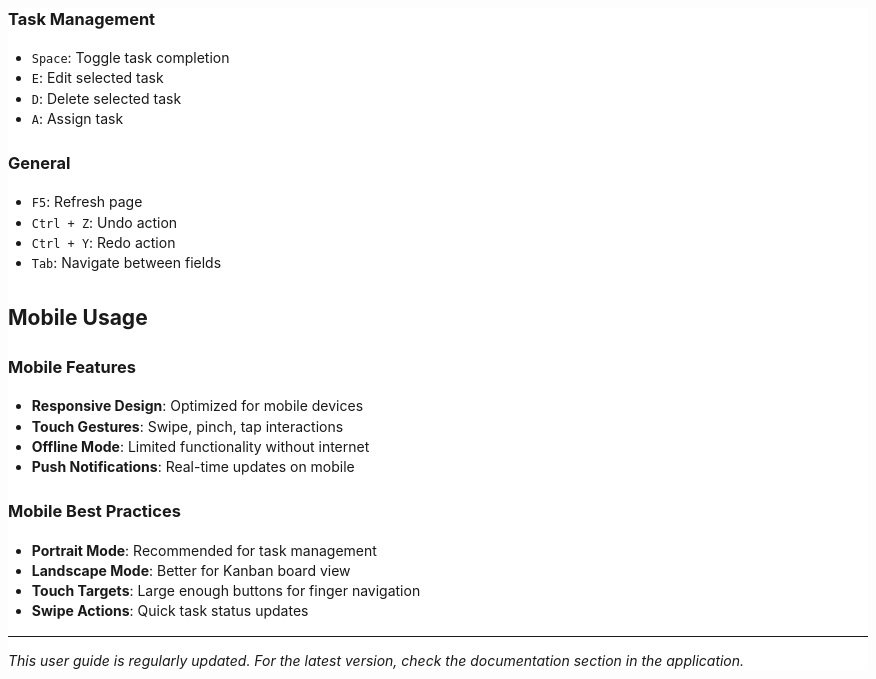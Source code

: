 ### Task Management
- `Space`: Toggle task completion
- `E`: Edit selected task
- `D`: Delete selected task
- `A`: Assign task

### General
- `F5`: Refresh page
- `Ctrl + Z`: Undo action
- `Ctrl + Y`: Redo action
- `Tab`: Navigate between fields

## Mobile Usage

### Mobile Features
- **Responsive Design**: Optimized for mobile devices
- **Touch Gestures**: Swipe, pinch, tap interactions
- **Offline Mode**: Limited functionality without internet
- **Push Notifications**: Real-time updates on mobile

### Mobile Best Practices
- **Portrait Mode**: Recommended for task management
- **Landscape Mode**: Better for Kanban board view
- **Touch Targets**: Large enough buttons for finger navigation
- **Swipe Actions**: Quick task status updates

---

*This user guide is regularly updated. For the latest version, check the documentation section in the application.*